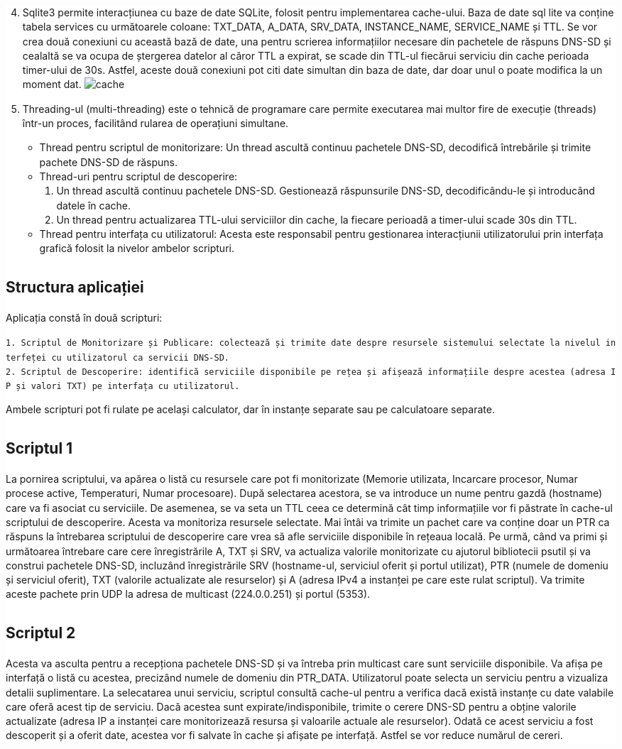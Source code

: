 4. Sqlite3 permite interacțiunea cu baze de date SQLite, folosit pentru implementarea cache-ului. Baza de date sql lite va conține tabela services cu următoarele coloane: TXT_DATA, A_DATA, SRV_DATA, INSTANCE_NAME, SERVICE_NAME și TTL.
Se vor crea două conexiuni cu această bază de date, una pentru scrierea informațiilor necesare din pachetele de răspuns DNS-SD și cealaltă se va ocupa de ștergerea datelor al căror TTL a expirat, se scade din TTL-ul fiecărui serviciu din cache perioada timer-ului de 30s. Astfel, aceste două conexiuni pot citi date simultan din baza de date, dar doar unul o poate modifica la un moment dat.
![cache](Imagini/cache.png)

5. Threading-ul (multi-threading) este o tehnică de programare care permite executarea mai multor fire de execuție (threads) într-un proces, facilitând rularea de operațiuni simultane.
   * Thread pentru scriptul de monitorizare: Un thread ascultă continuu pachetele DNS-SD, decodifică întrebările și trimite pachete DNS-SD de răspuns.
   * Thread-uri pentru scriptul de descoperire:
        1. Un thread ascultă continuu pachetele DNS-SD. Gestionează răspunsurile DNS-SD, decodificându-le și introducând datele în cache.
        2. Un thread pentru actualizarea TTL-ului serviciilor din cache, la fiecare perioadă a timer-ului scade 30s din TTL.
   * Thread pentru interfața cu utilizatorul: Acesta este responsabil pentru gestionarea interacțiunii utilizatorului prin interfața grafică folosit la nivelor ambelor scripturi.
 

## Structura aplicației
Aplicația constă în două scripturi:

    1. Scriptul de Monitorizare și Publicare: colectează și trimite date despre resursele sistemului selectate la nivelul interfeței cu utilizatorul ca servicii DNS-SD.
    2. Scriptul de Descoperire: identifică serviciile disponibile pe rețea și afișează informațiile despre acestea (adresa IP și valori TXT) pe interfața cu utilizatorul.

Ambele scripturi pot fi rulate pe același calculator, dar în instanțe separate sau pe calculatoare separate.

## Scriptul 1
La pornirea scriptului, va apărea o listă cu resursele care pot fi monitorizate (Memorie utilizata, Incarcare procesor, Numar procese active, Temperaturi, Numar procesoare). După selectarea acestora, se va introduce un nume pentru gazdă (hostname) care va fi asociat cu serviciile. De asemenea, se va seta un TTL ceea ce determină cât timp informațiile vor fi păstrate în cache-ul scriptului de descoperire. Acesta va monitoriza resursele selectate. 
Mai întâi va trimite un pachet care va conține doar un PTR ca răspuns la întrebarea scriptului de descoperire care vrea să afle serviciile disponibile în rețeaua locală. Pe urmă, când va primi și următoarea întrebare care cere înregistrările A, TXT și SRV, va actualiza valorile monitorizate cu ajutorul bibliotecii psutil și va construi pachetele DNS-SD, incluzând înregistrările SRV (hostname-ul, serviciul oferit și portul utilizat), PTR (numele de domeniu și serviciul oferit), TXT (valorile actualizate ale resurselor) și A (adresa IPv4 a instanței pe care este rulat scriptul). Va trimite aceste pachete prin UDP la adresa de multicast (224.0.0.251) și portul (5353).

## Scriptul 2
Acesta va asculta pentru a recepționa pachetele DNS-SD și va întreba prin multicast care sunt serviciile disponibile. Va afișa pe interfață o listă cu acestea, precizând numele de domeniu din PTR_DATA. Utilizatorul poate selecta un serviciu pentru a vizualiza detalii suplimentare. La selecatarea unui serviciu, scriptul consultă cache-ul pentru a verifica dacă există instanțe cu date valabile care oferă acest tip de serviciu. Dacă acestea sunt expirate/indisponibile, trimite o cerere DNS-SD pentru a obține valorile actualizate (adresa IP a instanței care monitorizează resursa și valoarile actuale ale resurselor). Odată ce acest serviciu a fost descoperit și a oferit date, acestea vor fi salvate în cache și afișate pe interfață. Astfel se vor reduce numărul de cereri. 
